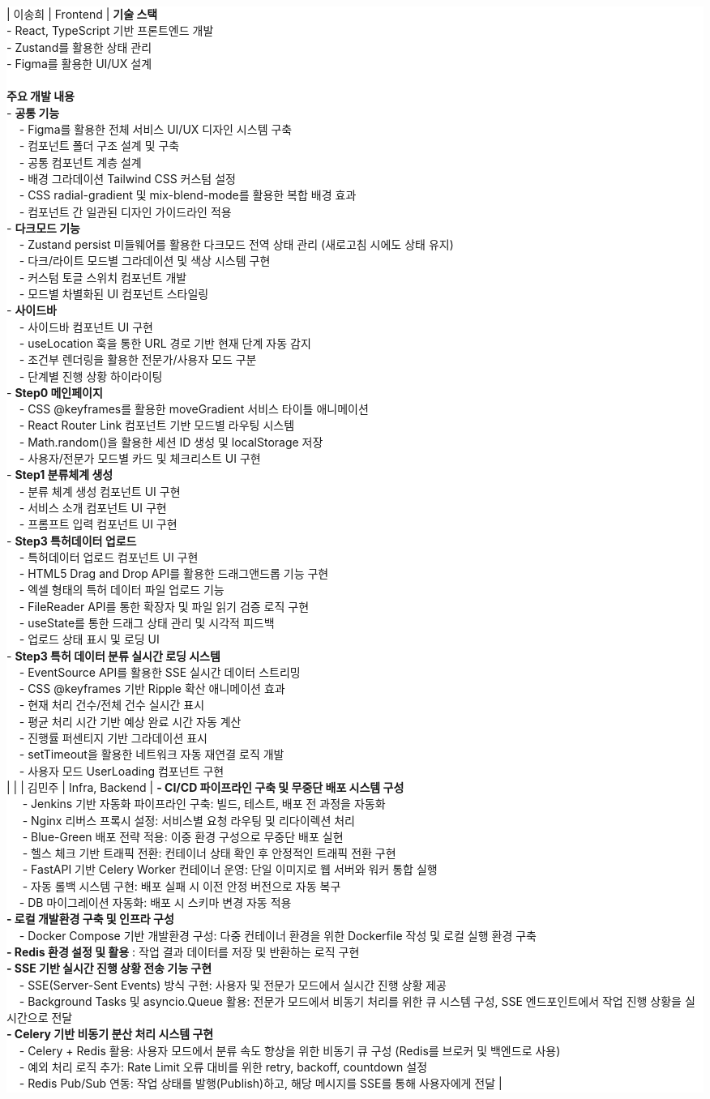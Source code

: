 | 이송희 | Frontend | **기술 스택**<br />- React, TypeScript 기반 프론트엔드 개발<br />- Zustand를 활용한 상태 관리<br />- Figma를 활용한 UI/UX 설계<br /><br />**주요 개발 내용**<br />- **공통 기능**<br />&nbsp;&nbsp;&nbsp;&nbsp;- Figma를 활용한 전체 서비스 UI/UX 디자인 시스템 구축<br />  &nbsp;&nbsp;&nbsp;&nbsp;- 컴포넌트 폴더 구조 설계 및 구축<br />  &nbsp;&nbsp;&nbsp;&nbsp;- 공통 컴포넌트 계층 설계<br />  &nbsp;&nbsp;&nbsp;&nbsp;- 배경 그라데이션 Tailwind CSS 커스텀 설정<br />  &nbsp;&nbsp;&nbsp;&nbsp;- CSS radial-gradient 및 mix-blend-mode를 활용한 복합 배경 효과<br />  &nbsp;&nbsp;&nbsp;&nbsp;- 컴포넌트 간 일관된 디자인 가이드라인 적용<br />- **다크모드 기능**<br />  &nbsp;&nbsp;&nbsp;&nbsp;- Zustand persist 미들웨어를 활용한 다크모드 전역 상태 관리 (새로고침 시에도 상태 유지)<br />  &nbsp;&nbsp;&nbsp;&nbsp;- 다크/라이트 모드별 그라데이션 및 색상 시스템 구현<br />  &nbsp;&nbsp;&nbsp;&nbsp;- 커스텀 토글 스위치 컴포넌트 개발<br />  &nbsp;&nbsp;&nbsp;&nbsp;- 모드별 차별화된 UI 컴포넌트 스타일링<br />- **사이드바**<br />  &nbsp;&nbsp;&nbsp;&nbsp;- 사이드바 컴포넌트 UI 구현<br />  &nbsp;&nbsp;&nbsp;&nbsp;- useLocation 훅을 통한 URL 경로 기반 현재 단계 자동 감지<br />  &nbsp;&nbsp;&nbsp;&nbsp;- 조건부 렌더링을 활용한 전문가/사용자 모드 구분<br />  &nbsp;&nbsp;&nbsp;&nbsp;- 단계별 진행 상황 하이라이팅<br />- **Step0 메인페이지**<br />  &nbsp;&nbsp;&nbsp;&nbsp;- CSS @keyframes를 활용한 moveGradient 서비스 타이틀 애니메이션<br />  &nbsp;&nbsp;&nbsp;&nbsp;- React Router Link 컴포넌트 기반 모드별 라우팅 시스템<br />  &nbsp;&nbsp;&nbsp;&nbsp;- Math.random()을 활용한 세션 ID 생성 및 localStorage 저장<br />  &nbsp;&nbsp;&nbsp;&nbsp;- 사용자/전문가 모드별 카드 및 체크리스트 UI 구현<br />- **Step1 분류체계 생성**<br />  &nbsp;&nbsp;&nbsp;&nbsp;- 분류 체계 생성 컴포넌트 UI 구현<br />  &nbsp;&nbsp;&nbsp;&nbsp;- 서비스 소개 컴포넌트 UI 구현<br />  &nbsp;&nbsp;&nbsp;&nbsp;- 프롬프트 입력 컴포넌트 UI 구현<br />- **Step3 특허데이터 업로드**<br />  &nbsp;&nbsp;&nbsp;&nbsp;- 특허데이터 업로드 컴포넌트 UI 구현<br />  &nbsp;&nbsp;&nbsp;&nbsp;- HTML5 Drag and Drop API를 활용한 드래그앤드롭 기능 구현<br />  &nbsp;&nbsp;&nbsp;&nbsp;- 엑셀 형태의 특허 데이터 파일 업로드 기능<br />  &nbsp;&nbsp;&nbsp;&nbsp;- FileReader API를 통한 확장자 및 파일 읽기 검증 로직 구현<br />  &nbsp;&nbsp;&nbsp;&nbsp;- useState를 통한 드래그 상태 관리 및 시각적 피드백<br />  &nbsp;&nbsp;&nbsp;&nbsp;- 업로드 상태 표시 및 로딩 UI<br />- **Step3 특허 데이터 분류 실시간 로딩 시스템**<br />  &nbsp;&nbsp;&nbsp;&nbsp;- EventSource API를 활용한 SSE 실시간 데이터 스트리밍<br />  &nbsp;&nbsp;&nbsp;&nbsp;- CSS @keyframes 기반 Ripple 확산 애니메이션 효과<br />  &nbsp;&nbsp;&nbsp;&nbsp;- 현재 처리 건수/전체 건수 실시간 표시<br />  &nbsp;&nbsp;&nbsp;&nbsp;- 평균 처리 시간 기반 예상 완료 시간 자동 계산<br />  &nbsp;&nbsp;&nbsp;&nbsp;- 진행률 퍼센티지 기반 그라데이션 표시<br />  &nbsp;&nbsp;&nbsp;&nbsp;- setTimeout을 활용한 네트워크 자동 재연결 로직 개발<br />  &nbsp;&nbsp;&nbsp;&nbsp;- 사용자 모드 UserLoading 컴포넌트 구현<br /> |                                                                                                                                                                                                                                                                                                                                                                                                                                                                                                                                                                                                                                                                                                                                                                                                                                         |
| 김민주 |  Infra, Backend  | **- CI/CD 파이프라인 구축 및 무중단 배포 시스템 구성** <br> &nbsp;&nbsp;&nbsp;&nbsp; - Jenkins 기반 자동화 파이프라인 구축: 빌드, 테스트, 배포 전 과정을 자동화<br> &nbsp;&nbsp;&nbsp;&nbsp; - Nginx 리버스 프록시 설정: 서비스별 요청 라우팅 및 리다이렉션 처리<br> &nbsp;&nbsp;&nbsp;&nbsp; - Blue-Green 배포 전략 적용: 이중 환경 구성으로 무중단 배포 실현<br> &nbsp;&nbsp;&nbsp;&nbsp; - 헬스 체크 기반 트래픽 전환: 컨테이너 상태 확인 후 안정적인 트래픽 전환 구현<br> &nbsp;&nbsp;&nbsp;&nbsp; - FastAPI 기반 Celery Worker 컨테이너 운영: 단일 이미지로 웹 서버와 워커 통합 실행<br> &nbsp;&nbsp;&nbsp;&nbsp; - 자동 롤백 시스템 구현: 배포 실패 시 이전 안정 버전으로 자동 복구<br> &nbsp;&nbsp;&nbsp;&nbsp;- DB 마이그레이션 자동화: 배포 시 스키마 변경 자동 적용<br>**- 로컬 개발환경 구축 및 인프라 구성**<br> &nbsp;&nbsp;&nbsp;&nbsp;- Docker Compose 기반 개발환경 구성: 다중 컨테이너 환경을 위한 Dockerfile 작성 및 로컬 실행 환경 구축<br>**- Redis 환경 설정 및 활용** : 작업 결과 데이터를 저장 및 반환하는 로직 구현<br>**- SSE 기반 실시간 진행 상황 전송 기능 구현** <br> &nbsp;&nbsp;&nbsp;&nbsp;- SSE(Server-Sent Events) 방식 구현: 사용자 및 전문가 모드에서 실시간 진행 상황 제공<br>     - Background Tasks 및 asyncio.Queue 활용: 전문가 모드에서 비동기 처리를 위한 큐 시스템 구성, SSE 엔드포인트에서 작업 진행 상황을 실시간으로 전달<br>**- Celery 기반 비동기 분산 처리 시스템 구현** <br>     - Celery + Redis 활용: 사용자 모드에서 분류 속도 향상을 위한 비동기 큐 구성 (Redis를 브로커 및 백엔드로 사용)<br>     - 예외 처리 로직 추가: Rate Limit 오류 대비를 위한 retry, backoff, countdown 설정<br>     - Redis Pub/Sub 연동: 작업 상태를 발행(Publish)하고, 해당 메시지를 SSE를 통해 사용자에게 전달                                                                                                                                                                                                                                                                                                                                                                                                                                                                                                                                                                                                                                                                                                                                                                                                                                                                                                                                                                                     |